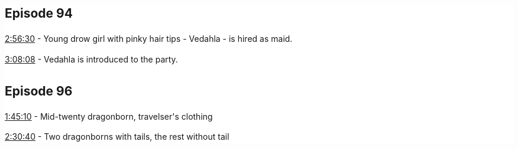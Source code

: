 
## Episode 94

[2:56:30](https://www.youtube.com/watch?v=Arx8bX4E_Cw&t=2h56m30s) - Young drow girl with pinky hair tips - Vedahla - is hired as maid.

[3:08:08](https://www.youtube.com/watch?v=Arx8bX4E_Cw&t=3h08m08s) - Vedahla is introduced to the party.


## Episode 96

[1:45:10](https://www.youtube.com/watch?v=Tmz4TS3Div8&t=1h45m10s) - Mid-twenty dragonborn, travelser's clothing

[2:30:40](https://www.youtube.com/watch?v=Tmz4TS3Div8&t=1h45m10s) - Two dragonborns with tails, the rest without tail